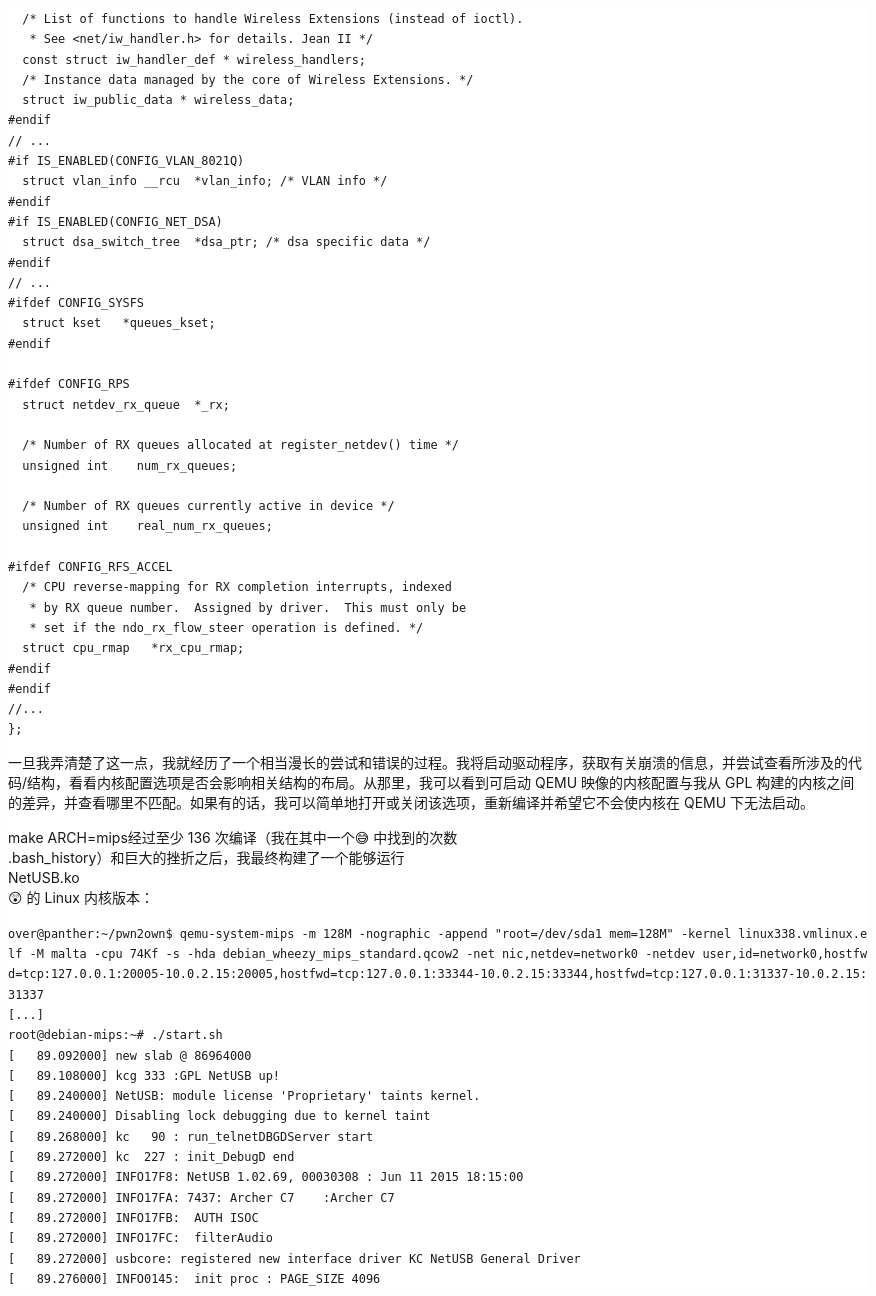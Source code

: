 ```
  /* List of functions to handle Wireless Extensions (instead of ioctl).
   * See <net/iw_handler.h> for details. Jean II */
  const struct iw_handler_def * wireless_handlers;
  /* Instance data managed by the core of Wireless Extensions. */
  struct iw_public_data * wireless_data;
#endif
// ...
#if IS_ENABLED(CONFIG_VLAN_8021Q)
  struct vlan_info __rcu  *vlan_info; /* VLAN info */
#endif
#if IS_ENABLED(CONFIG_NET_DSA)
  struct dsa_switch_tree  *dsa_ptr; /* dsa specific data */
#endif
// ...
#ifdef CONFIG_SYSFS
  struct kset   *queues_kset;
#endif

#ifdef CONFIG_RPS
  struct netdev_rx_queue  *_rx;

  /* Number of RX queues allocated at register_netdev() time */
  unsigned int    num_rx_queues;

  /* Number of RX queues currently active in device */
  unsigned int    real_num_rx_queues;

#ifdef CONFIG_RFS_ACCEL
  /* CPU reverse-mapping for RX completion interrupts, indexed
   * by RX queue number.  Assigned by driver.  This must only be
   * set if the ndo_rx_flow_steer operation is defined. */
  struct cpu_rmap   *rx_cpu_rmap;
#endif
#endif
//...
};
```  
  
一旦我弄清楚了这一点，我就经历了一个相当漫长的尝试和错误的过程。我将启动驱动程序，获取有关崩溃的信息，并尝试查看所涉及的代码/结构，看看内核配置选项是否会影响相关结构的布局。从那里，我可以看到可启动 QEMU 映像的内核配置与我从 GPL 构建的内核之间的差异，并查看哪里不匹配。如果有的话，我可以简单地打开或关闭该选项，重新编译并希望它不会使内核在 QEMU 下无法启动。  
  
make ARCH=mips经过至少 136 次编译（我在其中一个😅 中找到的次数  
.bash_history）和巨大的挫折之后，我最终构建了一个能够运行  
NetUSB.ko  
😲 的 Linux 内核版本：  
```
over@panther:~/pwn2own$ qemu-system-mips -m 128M -nographic -append "root=/dev/sda1 mem=128M" -kernel linux338.vmlinux.elf -M malta -cpu 74Kf -s -hda debian_wheezy_mips_standard.qcow2 -net nic,netdev=network0 -netdev user,id=network0,hostfwd=tcp:127.0.0.1:20005-10.0.2.15:20005,hostfwd=tcp:127.0.0.1:33344-10.0.2.15:33344,hostfwd=tcp:127.0.0.1:31337-10.0.2.15:31337
[...]
root@debian-mips:~# ./start.sh
[   89.092000] new slab @ 86964000
[   89.108000] kcg 333 :GPL NetUSB up!
[   89.240000] NetUSB: module license 'Proprietary' taints kernel.
[   89.240000] Disabling lock debugging due to kernel taint
[   89.268000] kc   90 : run_telnetDBGDServer start
[   89.272000] kc  227 : init_DebugD end
[   89.272000] INFO17F8: NetUSB 1.02.69, 00030308 : Jun 11 2015 18:15:00
[   89.272000] INFO17FA: 7437: Archer C7    :Archer C7
[   89.272000] INFO17FB:  AUTH ISOC
[   89.272000] INFO17FC:  filterAudio
[   89.272000] usbcore: registered new interface driver KC NetUSB General Driver
[   89.276000] INFO0145:  init proc : PAGE_SIZE 4096
```